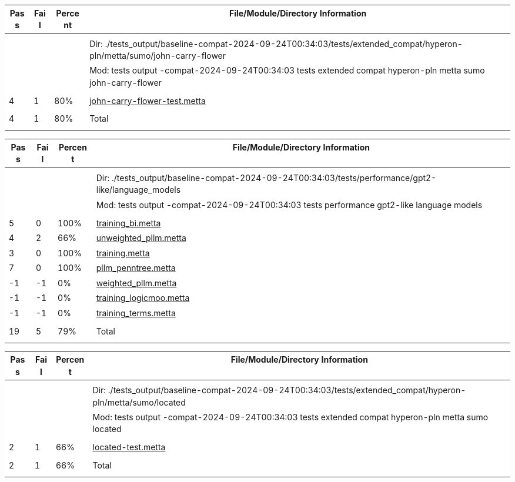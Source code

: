 
|  Pass |  Fail |  Percent | File/Module/Directory Information                                                                              |
|-------|-------|----------|----------------------------------------------------------------------------------------------------|
|       |       |          |                                                                                |
|       |       |          | Dir: ./tests_output/baseline-compat-2024-09-24T00:34:03/tests/extended_compat/hyperon-pln/metta/sumo/john-carry-flower|
|       |       |          | Mod: tests output -compat-2024-09-24T00:34:03 tests extended compat hyperon-pln metta sumo john-carry-flower|
|       |       |          |                                                                                |
|     4 |     1 |     80%  | [john-carry-flower-test.metta](https://logicmoo.org/public/mettreportstests/extended_compat/hyperon-pln/metta/sumo/john-carry-flower/john-carry-flower-test.metta.html) |
|       |       |          |                                                                                |
|     4 |     1 |     80%  | Total                                                                          |
|       |       |          |                                                                                |


|  Pass |  Fail |  Percent | File/Module/Directory Information                                                                              |
|-------|-------|----------|----------------------------------------------------------------------------------------------------|
|       |       |          |                                                                                |
|       |       |          | Dir: ./tests_output/baseline-compat-2024-09-24T00:34:03/tests/performance/gpt2-like/language_models|
|       |       |          | Mod: tests output -compat-2024-09-24T00:34:03 tests performance gpt2-like language models|
|       |       |          |                                                                                |
|     5 |     0 |    100%  | [training_bi.metta](https://logicmoo.org/public/mettreportstests/performance/gpt2-like/language_models/training_bi.metta.html) |
|     4 |     2 |     66%  | [unweighted_pllm.metta](https://logicmoo.org/public/mettreportstests/performance/gpt2-like/language_models/unweighted_pllm.metta.html) |
|     3 |     0 |    100%  | [training.metta](https://logicmoo.org/public/mettreportstests/performance/gpt2-like/language_models/training.metta.html) |
|     7 |     0 |    100%  | [pllm_penntree.metta](https://logicmoo.org/public/mettreportstests/performance/gpt2-like/language_models/pllm_penntree.metta.html) |
|    -1 |    -1 |      0%  | [weighted_pllm.metta](https://logicmoo.org/public/mettreportstests/performance/gpt2-like/language_models/weighted_pllm.metta.html) |
|    -1 |    -1 |      0%  | [training_logicmoo.metta](https://logicmoo.org/public/mettreportstests/performance/gpt2-like/language_models/training_logicmoo.metta.html) |
|    -1 |    -1 |      0%  | [training_terms.metta](https://logicmoo.org/public/mettreportstests/performance/gpt2-like/language_models/training_terms.metta.html) |
|       |       |          |                                                                                |
|    19 |     5 |     79%  | Total                                                                          |
|       |       |          |                                                                                |


|  Pass |  Fail |  Percent | File/Module/Directory Information                                                                              |
|-------|-------|----------|----------------------------------------------------------------------------------------------------|
|       |       |          |                                                                                |
|       |       |          | Dir: ./tests_output/baseline-compat-2024-09-24T00:34:03/tests/extended_compat/hyperon-pln/metta/sumo/located|
|       |       |          | Mod: tests output -compat-2024-09-24T00:34:03 tests extended compat hyperon-pln metta sumo located|
|       |       |          |                                                                                |
|     2 |     1 |     66%  | [located-test.metta](https://logicmoo.org/public/mettreportstests/extended_compat/hyperon-pln/metta/sumo/located/located-test.metta.html) |
|       |       |          |                                                                                |
|     2 |     1 |     66%  | Total                                                                          |
|       |       |          |                                                                                |
